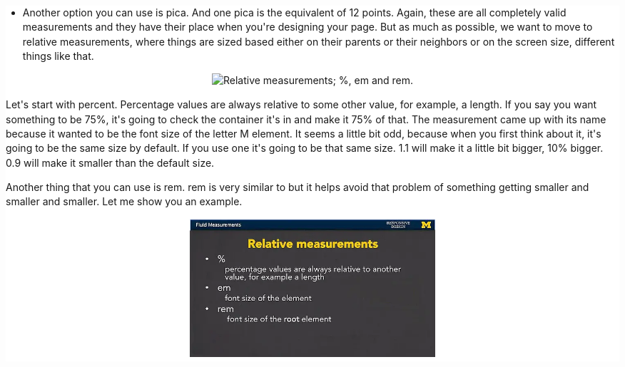-   Another option you can use is pica. And one pica is the equivalent
    of 12 points. Again, these are all completely valid measurements and
    they have their place when you&apos;re designing your page. But as much
    as possible, we want to move to relative measurements, where things
    are sized based either on their parents or their neighbors or on the
    screen size, different things like that.



<p align="center" width="100%">
<img src="./images/image039.webp?raw=true"
  style="width:40%"
  title="Relative measurements; %, em and rem"
  alt="Relative measurements; %, em and rem." />

Let&apos;s start with percent. Percentage values are always relative to
some other value, for example, a length. If you say you want something
to be 75%, it&apos;s going to check the container it&apos;s in and make it 75%
of that. The measurement came up with its name because it wanted to be
the font size of the letter M element. It seems a little bit odd,
because when you first think about it, it&apos;s going to be the same size
by default. If you use one it&apos;s going to be that same size. 1.1 will
make it a little bit bigger, 10% bigger. 0.9 will make it smaller than
the default size.

Another thing that you can use is rem. rem is very similar to but it
helps avoid that problem of something getting smaller and smaller and
smaller. Let me show you an example.



<p align="center" width="100%">
<img src="./images/image040.webp?raw=true"
  style="width:40%"
  title="Relative measurements, #2; %, em & rem"
  alt="Relative measurements, #2; %, em & rem." />
